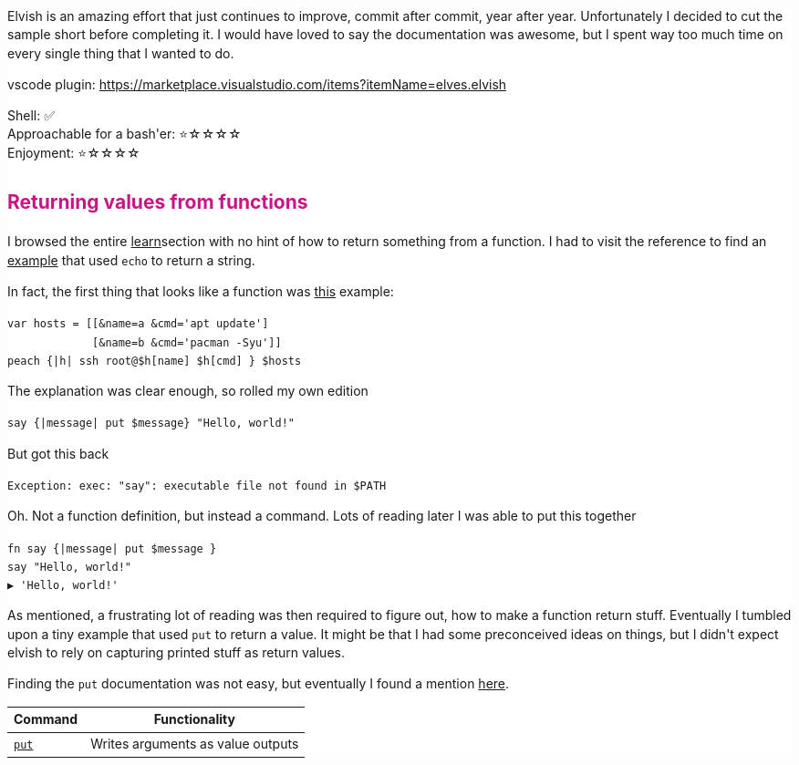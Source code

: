 Elvish is an amazing effort that just continues to improve, commit after commit, year after year. Unfortunately I decided to cut the sample short before completing it. I would have loved to say the documentation was awesome, but I spent way too much time on every single thing that I wanted to do.

vscode plugin: https://marketplace.visualstudio.com/items?itemName=elves.elvish

Shell: ✅ \
Approachable for a bash'er: ⭐☆☆☆☆ \
Enjoyment: ⭐☆☆☆☆


<h2 style="color:MediumVioletRed;">
Returning values from functions
</h2>

I browsed the entire [learn](https://elv.sh/learn/)section with no hint of how to return something from a function. I had to visit the reference to find an [example](https://elv.sh/ref/language.html#function) that used `echo` to return a string. 

In fact, the first thing that looks like a function was [this](https://elv.sh/learn/scripting-case-studies.html#update-servers-in-parallel.elv) example:

```
var hosts = [[&name=a &cmd='apt update']
             [&name=b &cmd='pacman -Syu']]
peach {|h| ssh root@$h[name] $h[cmd] } $hosts
```

The explanation was clear enough, so rolled my own edition

```elvish
say {|message| put $message} "Hello, world!"
```

But got this back
```error
Exception: exec: "say": executable file not found in $PATH
```

Oh. Not a function definition, but instead a command.
Lots of reading later I was able to put this together

```elvish
fn say {|message| put $message }
say "Hello, world!"
▶ 'Hello, world!'
```

As mentioned, a frustrating lot of reading was then required to figure out, how to make a function return stuff. Eventually I tumbled upon a tiny example that used `put` to return a value. It might be that I had some preconceived ideas on things, but I didn't expect elvish to rely on capturing printed stuff as return values. 

Finding the `put` documentation was not easy, but eventually I found a mention [here](https://elv.sh/learn/tour.html#value-output).

| Command                                      | Functionality                     |
| -------------------------------------------- | --------------------------------- |
| [`put`](https://elv.sh/ref/builtin.html#put) | Writes arguments as value outputs |
